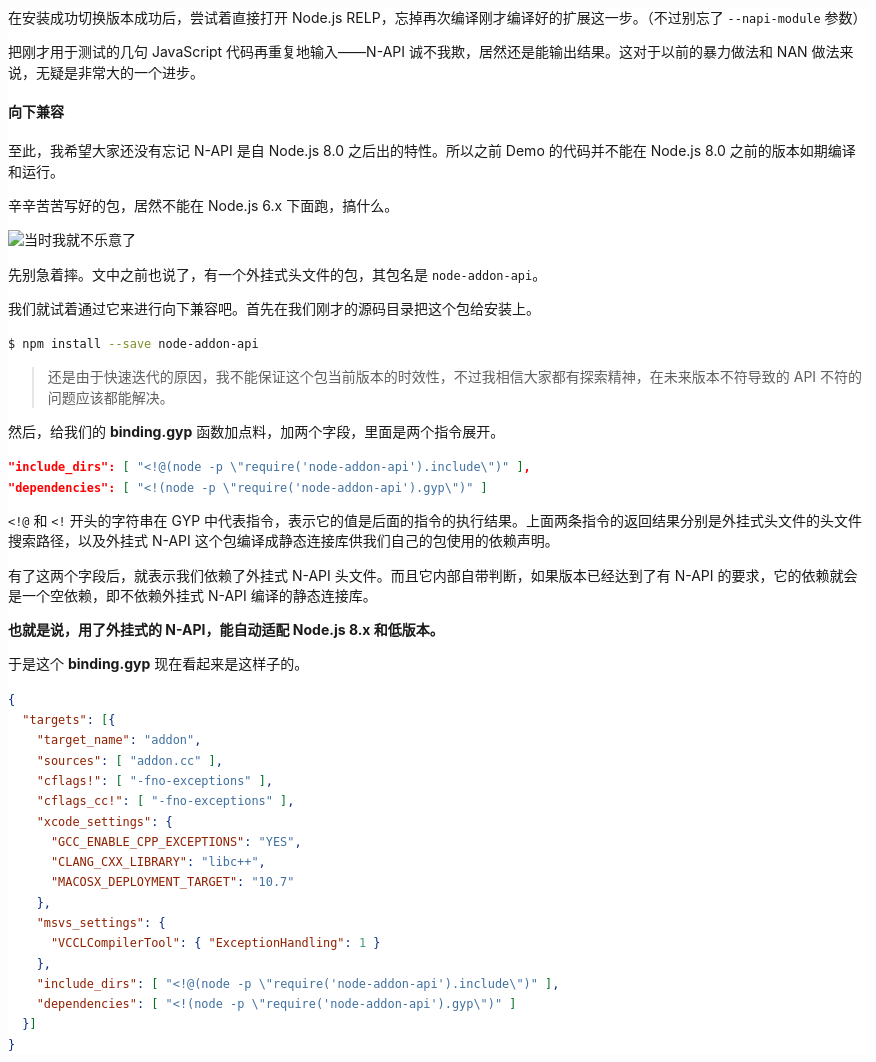 在安装成功切换版本成功后，尝试着直接打开 Node.js RELP，忘掉再次编译刚才编译好的扩展这一步。（不过别忘了 `--napi-module` 参数）

把刚才用于测试的几句 JavaScript 代码再重复地输入——N-API 诚不我欺，居然还是能输出结果。这对于以前的暴力做法和 NAN 做法来说，无疑是非常大的一个进步。

#### 向下兼容

至此，我希望大家还没有忘记 N-API 是自 Node.js 8.0 之后出的特性。所以之前 Demo 的代码并不能在 Node.js 8.0 之前的版本如期编译和运行。

辛辛苦苦写好的包，居然不能在 Node.js 6.x 下面跑，搞什么。

![当时我就不乐意了](http://images.gitbook.cn/25ae5fa0-4cf6-11e7-92f5-09e07d17628a)

先别急着摔。文中之前也说了，有一个外挂式头文件的包，其包名是 `node-addon-api`。

我们就试着通过它来进行向下兼容吧。首先在我们刚才的源码目录把这个包给安装上。

```sh
$ npm install --save node-addon-api
```

> 还是由于快速迭代的原因，我不能保证这个包当前版本的时效性，不过我相信大家都有探索精神，在未来版本不符导致的 API 不符的问题应该都能解决。

然后，给我们的 **binding.gyp** 函数加点料，加两个字段，里面是两个指令展开。

```json
"include_dirs": [ "<!@(node -p \"require('node-addon-api').include\")" ],
"dependencies": [ "<!(node -p \"require('node-addon-api').gyp\")" ]
```

`<!@` 和 `<!` 开头的字符串在 GYP 中代表指令，表示它的值是后面的指令的执行结果。上面两条指令的返回结果分别是外挂式头文件的头文件搜索路径，以及外挂式 N-API 这个包编译成静态连接库供我们自己的包使用的依赖声明。

有了这两个字段后，就表示我们依赖了外挂式 N-API 头文件。而且它内部自带判断，如果版本已经达到了有 N-API 的要求，它的依赖就会是一个空依赖，即不依赖外挂式 N-API 编译的静态连接库。

**也就是说，用了外挂式的 N-API，能自动适配 Node.js 8.x 和低版本。**

于是这个 **binding.gyp** 现在看起来是这样子的。

```json
{
  "targets": [{
    "target_name": "addon",
    "sources": [ "addon.cc" ],
    "cflags!": [ "-fno-exceptions" ],
    "cflags_cc!": [ "-fno-exceptions" ],
    "xcode_settings": {
      "GCC_ENABLE_CPP_EXCEPTIONS": "YES",
      "CLANG_CXX_LIBRARY": "libc++",
      "MACOSX_DEPLOYMENT_TARGET": "10.7"
    },
    "msvs_settings": {
      "VCCLCompilerTool": { "ExceptionHandling": 1 }
    },
    "include_dirs": [ "<!@(node -p \"require('node-addon-api').include\")" ],
    "dependencies": [ "<!(node -p \"require('node-addon-api').gyp\")" ]
  }]
}
```


[^1]: 用于定义某种文件类型的特殊标识，详见 https://en.wikipedia.org/wiki/Magic_number_(programming)
[^2]: 代码参见 https://github.com/nodejs/node/blob/v6.9.4/src/node.cc#L2427-L2502
[^3]: 年久失修，当前 NPM 上搜索到的 node-waf 已经不是当年的了，不过这个是 Waf 的官方仓库 https://github.com/waf-project/waf。
[^4]: 全称 Generate Your Projects，是谷歌开发的一套构建系统，未尽事宜详询 https://gyp.gsrc.io。
[^5]: GYP 的配置文件的后缀就是 *.gyp 或者 *.gypi 等，是个类 JSON 文件。
[^6]: GN 是谷歌开发的相较于 GYP 更新更快的一套构建工具，可以参考 https://chromium.googlesource.com/chromium/src/tools/gn/+/HEAD/docs/quick_start.md
[^7]: 让垃圾回收机制来管理 JavaScript 对象生命周期的一种类，即 HandleScope，在我的新书中将会有详解。
[^8]: Node.js 的异步事件循环支撑者，详询 http://www.libuv.org/
[^9]: 详情请查看 node-api 这个包，https://github.com/nodejs/node-api